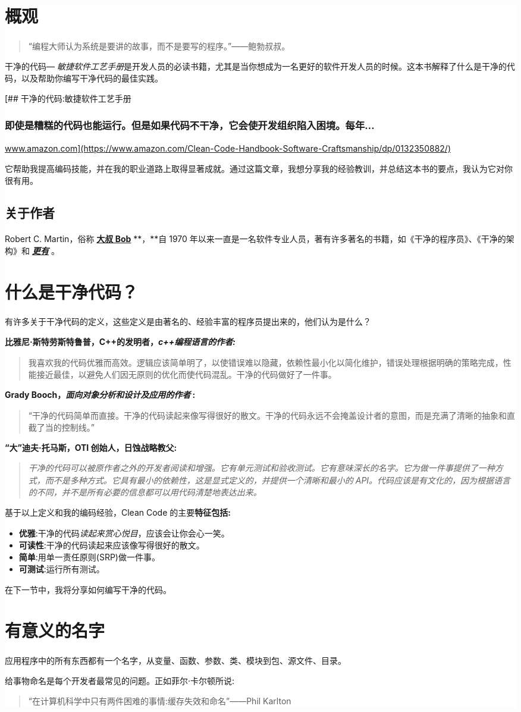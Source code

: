 # 概观

> “编程大师认为系统是要讲的故事，而不是要写的程序。”——鲍勃叔叔。

干净的代码— *敏捷软件工艺手册*是开发人员的必读书籍，尤其是当你想成为一名更好的软件开发人员的时候。这本书解释了什么是干净的代码，以及帮助你编写干净代码的最佳实践。

[](https://www.amazon.com/Clean-Code-Handbook-Software-Craftsmanship/dp/0132350882/) [## 干净的代码:敏捷软件工艺手册

### 即使是糟糕的代码也能运行。但是如果代码不干净，它会使开发组织陷入困境。每年…

www.amazon.com](https://www.amazon.com/Clean-Code-Handbook-Software-Craftsmanship/dp/0132350882/) 

它帮助我提高编码技能，并在我的职业道路上取得显著成就。通过这篇文章，我想分享我的经验教训，并总结这本书的要点，我认为它对你很有用。

## 关于作者

Robert C. Martin，俗称 [**大叔 Bob**](https://blog.cleancoder.com/) **，**自 1970 年以来一直是一名软件专业人员，著有许多著名的书籍，如《干净的程序员》、《干净的架构》和 [***更有***](https://www.goodreads.com/author/show/45372.Robert_C_Martin) 。

# 什么是干净代码？

有许多关于干净代码的定义，这些定义是由著名的、经验丰富的程序员提出来的，他们认为是什么？

**比雅尼·斯特劳斯特鲁普，C++的发明者，*c++编程语言的作者:***

> 我喜欢我的代码优雅而高效。逻辑应该简单明了，以使错误难以隐藏，依赖性最小化以简化维护，错误处理根据明确的策略完成，性能接近最佳，以避免人们因无原则的优化而使代码混乱。干净的代码做好了一件事。

**Grady Booch，*面向对象分析和设计及应用的作者* :**

> “干净的代码简单而直接。干净的代码读起来像写得很好的散文。干净的代码永远不会掩盖设计者的意图，而是充满了清晰的抽象和直截了当的控制线。”

**“大”迪夫·托马斯，OTI 创始人，日蚀战略教父:**

> *干净的代码可以被原作者之外的开发者阅读和增强。它有单元测试和验收测试。它有意味深长的名字。它为做一件事提供了一种方式，而不是多种方式。它具有最小的依赖性，这是显式定义的，并提供一个清晰和最小的 API。代码应该是有文化的，因为根据语言的不同，并不是所有必要的信息都可以用代码清楚地表达出来。*

基于以上定义和我的编码经验，Clean Code 的主要**特征包括:**

*   **优雅**:干净的代码*读起来赏心悦目*，应该会让你会心一笑。
*   **可读性**:干净的代码读起来应该像写得很好的散文。
*   **简单**:用单一责任原则(SRP)做一件事。
*   **可测试**:运行所有测试。

在下一节中，我将分享如何编写干净的代码。

# **有意义的名字**

应用程序中的所有东西都有一个名字，从变量、函数、参数、类、模块到包、源文件、目录。

给事物命名是每个开发者最常见的问题。正如菲尔·卡尔顿所说:

> “在计算机科学中只有两件困难的事情:缓存失效和命名”——Phil Karlton
